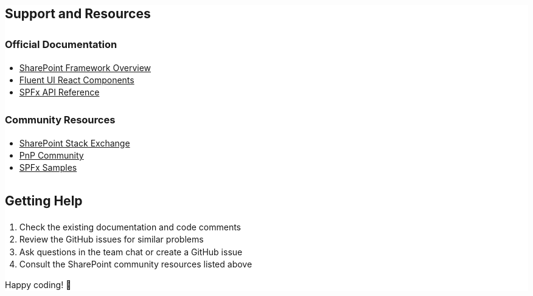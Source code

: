## Support and Resources

### Official Documentation
- [SharePoint Framework Overview](https://docs.microsoft.com/en-us/sharepoint/dev/spfx/sharepoint-framework-overview)
- [Fluent UI React Components](https://developer.microsoft.com/en-us/fluentui#/controls/web)
- [SPFx API Reference](https://docs.microsoft.com/en-us/javascript/api/sp-webpart-base/)

### Community Resources
- [SharePoint Stack Exchange](https://sharepoint.stackexchange.com/)
- [PnP Community](https://pnp.github.io/)
- [SPFx Samples](https://github.com/pnp/sp-dev-fx-webparts)

## Getting Help

1. Check the existing documentation and code comments
2. Review the GitHub issues for similar problems
3. Ask questions in the team chat or create a GitHub issue
4. Consult the SharePoint community resources listed above

Happy coding! 🚀